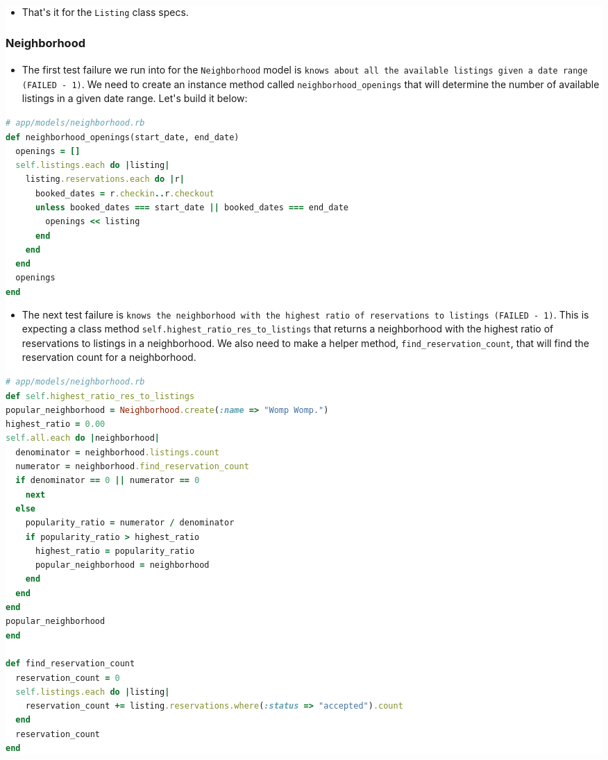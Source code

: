 - That's it for the `Listing` class specs.

### Neighborhood

- The first test failure we run into for the `Neighborhood` model is `knows about all the available listings given a date range (FAILED - 1)`. We need to create an instance method called `neighborhood_openings` that will determine the number of available listings in a given date range. Let's build it below:

```ruby
# app/models/neighborhood.rb
def neighborhood_openings(start_date, end_date)
  openings = []
  self.listings.each do |listing|
    listing.reservations.each do |r|
      booked_dates = r.checkin..r.checkout
      unless booked_dates === start_date || booked_dates === end_date
        openings << listing
      end
    end
  end
  openings
end
```

- The next test failure is `knows the neighborhood with the highest ratio of reservations to listings (FAILED - 1)`. This is expecting a class method `self.highest_ratio_res_to_listings` that returns a neighborhood with the highest ratio of reservations to listings in a neighborhood. We also need to make a helper method, `find_reservation_count`, that will find the reservation count for a neighborhood.

```ruby
# app/models/neighborhood.rb
def self.highest_ratio_res_to_listings
popular_neighborhood = Neighborhood.create(:name => "Womp Womp.")
highest_ratio = 0.00
self.all.each do |neighborhood|
  denominator = neighborhood.listings.count
  numerator = neighborhood.find_reservation_count
  if denominator == 0 || numerator == 0
    next
  else
    popularity_ratio = numerator / denominator
    if popularity_ratio > highest_ratio
      highest_ratio = popularity_ratio
      popular_neighborhood = neighborhood
    end
  end
end
popular_neighborhood
end

def find_reservation_count
  reservation_count = 0
  self.listings.each do |listing|
    reservation_count += listing.reservations.where(:status => "accepted").count
  end
  reservation_count
end
```
